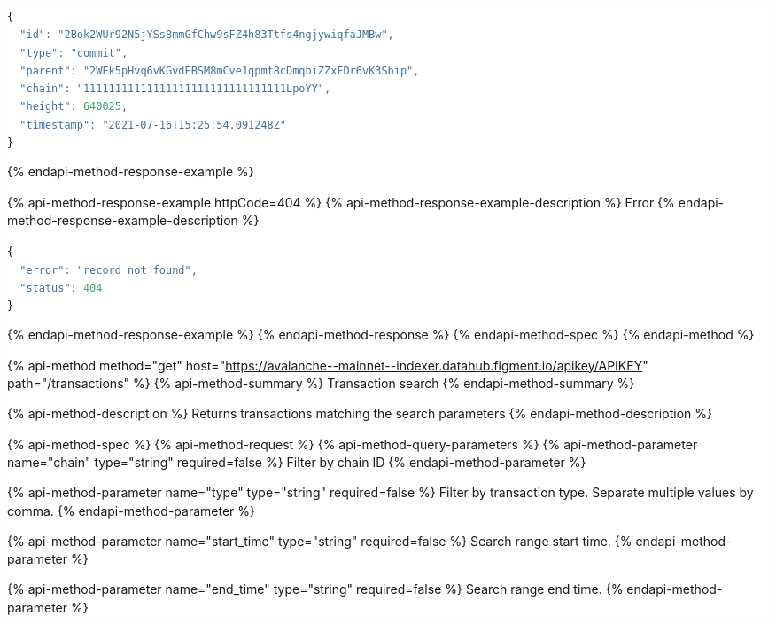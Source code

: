 ```javascript
{
  "id": "2Bok2WUr92N5jYSs8mmGfChw9sFZ4h83Ttfs4ngjywiqfaJMBw",
  "type": "commit",
  "parent": "2WEk5pHvq6vKGvdEBSM8mCve1qpmt8cDmqbiZZxFDr6vK3Sbip",
  "chain": "11111111111111111111111111111111LpoYY",
  "height": 640025,
  "timestamp": "2021-07-16T15:25:54.091248Z"
}
```
{% endapi-method-response-example %}

{% api-method-response-example httpCode=404 %}
{% api-method-response-example-description %}
Error
{% endapi-method-response-example-description %}

```javascript
{
  "error": "record not found",
  "status": 404
}
```
{% endapi-method-response-example %}
{% endapi-method-response %}
{% endapi-method-spec %}
{% endapi-method %}

{% api-method method="get" host="https://avalanche--mainnet--indexer.datahub.figment.io/apikey/APIKEY" path="/transactions" %}
{% api-method-summary %}
Transaction search
{% endapi-method-summary %}

{% api-method-description %}
Returns transactions matching the search parameters
{% endapi-method-description %}

{% api-method-spec %}
{% api-method-request %}
{% api-method-query-parameters %}
{% api-method-parameter name="chain" type="string" required=false %}
Filter by chain ID
{% endapi-method-parameter %}

{% api-method-parameter name="type" type="string" required=false %}
Filter by transaction type. Separate multiple values by comma.
{% endapi-method-parameter %}

{% api-method-parameter name="start\_time" type="string" required=false %}
Search range start time.
{% endapi-method-parameter %}

{% api-method-parameter name="end\_time" type="string" required=false %}
Search range end time.
{% endapi-method-parameter %}
